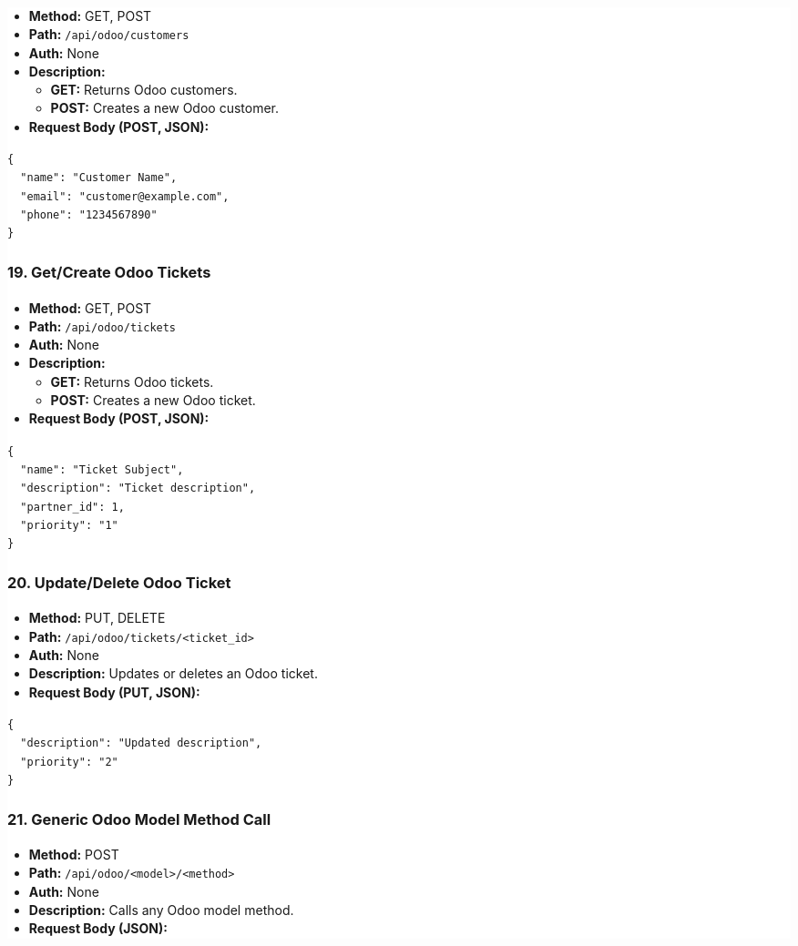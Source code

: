 - **Method:** GET, POST
- **Path:** `/api/odoo/customers`
- **Auth:** None
- **Description:**
  - **GET:** Returns Odoo customers.
  - **POST:** Creates a new Odoo customer.
- **Request Body (POST, JSON):**

```
{
  "name": "Customer Name",
  "email": "customer@example.com",
  "phone": "1234567890"
}
```

### 19. Get/Create Odoo Tickets

- **Method:** GET, POST
- **Path:** `/api/odoo/tickets`
- **Auth:** None
- **Description:**
  - **GET:** Returns Odoo tickets.
  - **POST:** Creates a new Odoo ticket.
- **Request Body (POST, JSON):**

```
{
  "name": "Ticket Subject",
  "description": "Ticket description",
  "partner_id": 1,
  "priority": "1"
}
```

### 20. Update/Delete Odoo Ticket

- **Method:** PUT, DELETE
- **Path:** `/api/odoo/tickets/<ticket_id>`
- **Auth:** None
- **Description:** Updates or deletes an Odoo ticket.
- **Request Body (PUT, JSON):**

```
{
  "description": "Updated description",
  "priority": "2"
}
```

### 21. Generic Odoo Model Method Call

- **Method:** POST
- **Path:** `/api/odoo/<model>/<method>`
- **Auth:** None
- **Description:** Calls any Odoo model method.
- **Request Body (JSON):**
